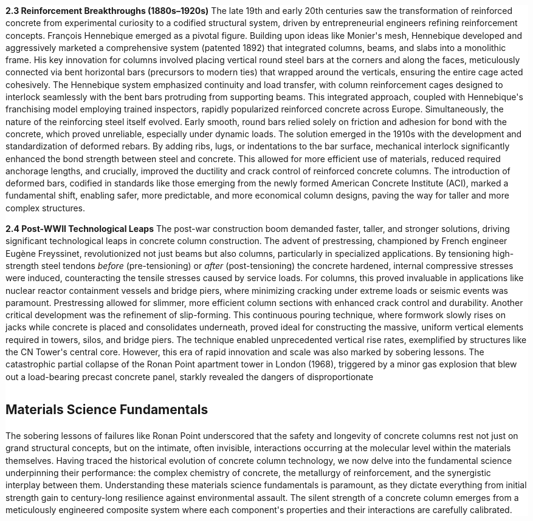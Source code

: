 **2.3 Reinforcement Breakthroughs (1880s–1920s)**
The late 19th and early 20th centuries saw the transformation of reinforced concrete from experimental curiosity to a codified structural system, driven by entrepreneurial engineers refining reinforcement concepts. François Hennebique emerged as a pivotal figure. Building upon ideas like Monier's mesh, Hennebique developed and aggressively marketed a comprehensive system (patented 1892) that integrated columns, beams, and slabs into a monolithic frame. His key innovation for columns involved placing vertical round steel bars at the corners and along the faces, meticulously connected via bent horizontal bars (precursors to modern ties) that wrapped around the verticals, ensuring the entire cage acted cohesively. The Hennebique system emphasized continuity and load transfer, with column reinforcement cages designed to interlock seamlessly with the bent bars protruding from supporting beams. This integrated approach, coupled with Hennebique's franchising model employing trained inspectors, rapidly popularized reinforced concrete across Europe. Simultaneously, the nature of the reinforcing steel itself evolved. Early smooth, round bars relied solely on friction and adhesion for bond with the concrete, which proved unreliable, especially under dynamic loads. The solution emerged in the 1910s with the development and standardization of deformed rebars. By adding ribs, lugs, or indentations to the bar surface, mechanical interlock significantly enhanced the bond strength between steel and concrete. This allowed for more efficient use of materials, reduced required anchorage lengths, and crucially, improved the ductility and crack control of reinforced concrete columns. The introduction of deformed bars, codified in standards like those emerging from the newly formed American Concrete Institute (ACI), marked a fundamental shift, enabling safer, more predictable, and more economical column designs, paving the way for taller and more complex structures.

**2.4 Post-WWII Technological Leaps**
The post-war construction boom demanded faster, taller, and stronger solutions, driving significant technological leaps in concrete column construction. The advent of prestressing, championed by French engineer Eugène Freyssinet, revolutionized not just beams but also columns, particularly in specialized applications. By tensioning high-strength steel tendons *before* (pre-tensioning) or *after* (post-tensioning) the concrete hardened, internal compressive stresses were induced, counteracting the tensile stresses caused by service loads. For columns, this proved invaluable in applications like nuclear reactor containment vessels and bridge piers, where minimizing cracking under extreme loads or seismic events was paramount. Prestressing allowed for slimmer, more efficient column sections with enhanced crack control and durability. Another critical development was the refinement of slip-forming. This continuous pouring technique, where formwork slowly rises on jacks while concrete is placed and consolidates underneath, proved ideal for constructing the massive, uniform vertical elements required in towers, silos, and bridge piers. The technique enabled unprecedented vertical rise rates, exemplified by structures like the CN Tower's central core. However, this era of rapid innovation and scale was also marked by sobering lessons. The catastrophic partial collapse of the Ronan Point apartment tower in London (1968), triggered by a minor gas explosion that blew out a load-bearing precast concrete panel, starkly revealed the dangers of disproportionate

## Materials Science Fundamentals

The sobering lessons of failures like Ronan Point underscored that the safety and longevity of concrete columns rest not just on grand structural concepts, but on the intimate, often invisible, interactions occurring at the molecular level within the materials themselves. Having traced the historical evolution of concrete column technology, we now delve into the fundamental science underpinning their performance: the complex chemistry of concrete, the metallurgy of reinforcement, and the synergistic interplay between them. Understanding these materials science fundamentals is paramount, as they dictate everything from initial strength gain to century-long resilience against environmental assault. The silent strength of a concrete column emerges from a meticulously engineered composite system where each component's properties and their interactions are carefully calibrated.
